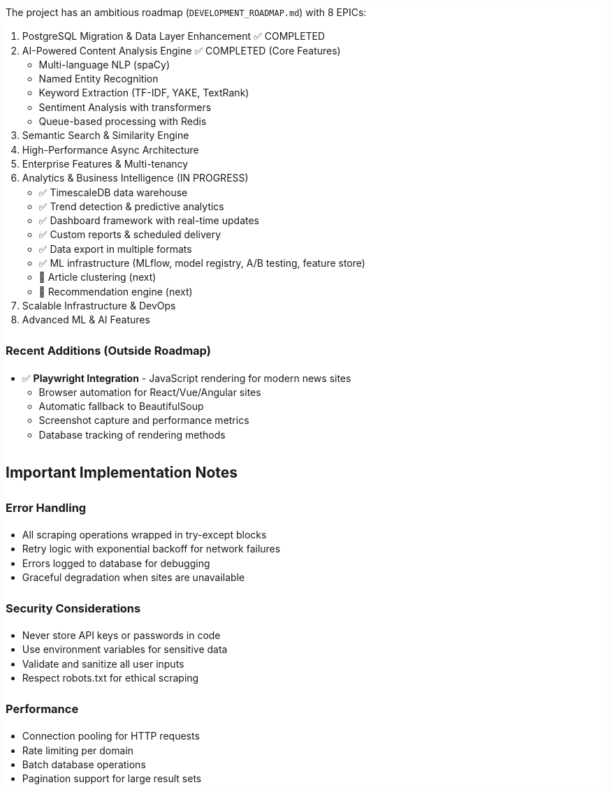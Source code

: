 The project has an ambitious roadmap (`DEVELOPMENT_ROADMAP.md`) with 8 EPICs:
1. PostgreSQL Migration & Data Layer Enhancement ✅ COMPLETED
2. AI-Powered Content Analysis Engine ✅ COMPLETED (Core Features)
   - Multi-language NLP (spaCy)
   - Named Entity Recognition
   - Keyword Extraction (TF-IDF, YAKE, TextRank)
   - Sentiment Analysis with transformers
   - Queue-based processing with Redis
3. Semantic Search & Similarity Engine
4. High-Performance Async Architecture
5. Enterprise Features & Multi-tenancy
6. Analytics & Business Intelligence (IN PROGRESS)
   - ✅ TimescaleDB data warehouse
   - ✅ Trend detection & predictive analytics
   - ✅ Dashboard framework with real-time updates
   - ✅ Custom reports & scheduled delivery
   - ✅ Data export in multiple formats
   - ✅ ML infrastructure (MLflow, model registry, A/B testing, feature store)
   - 🔄 Article clustering (next)
   - 🔄 Recommendation engine (next)
7. Scalable Infrastructure & DevOps
8. Advanced ML & AI Features

### Recent Additions (Outside Roadmap)
- ✅ **Playwright Integration** - JavaScript rendering for modern news sites
  - Browser automation for React/Vue/Angular sites
  - Automatic fallback to BeautifulSoup
  - Screenshot capture and performance metrics
  - Database tracking of rendering methods

## Important Implementation Notes

### Error Handling
- All scraping operations wrapped in try-except blocks
- Retry logic with exponential backoff for network failures
- Errors logged to database for debugging
- Graceful degradation when sites are unavailable

### Security Considerations
- Never store API keys or passwords in code
- Use environment variables for sensitive data
- Validate and sanitize all user inputs
- Respect robots.txt for ethical scraping

### Performance
- Connection pooling for HTTP requests
- Rate limiting per domain
- Batch database operations
- Pagination support for large result sets

